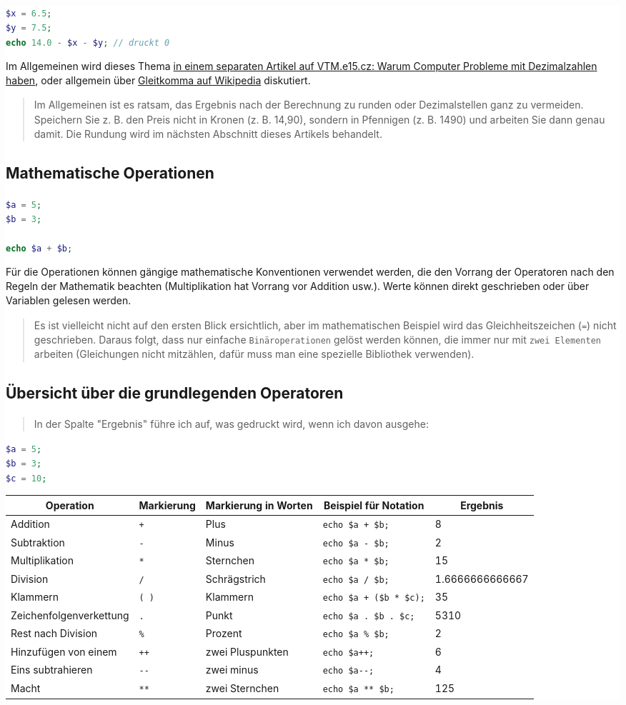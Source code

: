 ```php
$x = 6.5;
$y = 7.5;
echo 14.0 - $x - $y; // druckt 0
```

Im Allgemeinen wird dieses Thema <a href="https://vtm.zive.cz/clanky/proc-pocitacum-delaji-problemy-desetinna-cisla/sc-870-a-185672/default.aspx">in einem separaten Artikel auf VTM.e15.cz: Warum Computer Probleme mit Dezimalzahlen haben</a>, oder allgemein über <a href="https://cs.wikipedia.org/wiki/Pohyblivá_řádová_čárka">Gleitkomma auf Wikipedia</a> diskutiert.

> Im Allgemeinen ist es ratsam, das Ergebnis nach der Berechnung zu runden oder Dezimalstellen ganz zu vermeiden. Speichern Sie z. B. den Preis nicht in Kronen (z. B. 14,90), sondern in Pfennigen (z. B. 1490) und arbeiten Sie dann genau damit. Die Rundung wird im nächsten Abschnitt dieses Artikels behandelt.

Mathematische Operationen
-------------------

```php
$a = 5;
$b = 3;

echo $a + $b;
```

Für die Operationen können gängige mathematische Konventionen verwendet werden, die den Vorrang der Operatoren nach den Regeln der Mathematik beachten (Multiplikation hat Vorrang vor Addition usw.). Werte können direkt geschrieben oder über Variablen gelesen werden.

> Es ist vielleicht nicht auf den ersten Blick ersichtlich, aber im mathematischen Beispiel wird das Gleichheitszeichen (`=`) nicht geschrieben. Daraus folgt, dass nur einfache `Binäroperationen` gelöst werden können, die immer nur mit `zwei Elementen` arbeiten (Gleichungen nicht mitzählen, dafür muss man eine spezielle Bibliothek verwenden).

Übersicht über die grundlegenden Operatoren
----------------------------

> In der Spalte "Ergebnis" führe ich auf, was gedruckt wird, wenn ich davon ausgehe:

```php
$a = 5;
$b = 3;
$c = 10;
```

| Operation | Markierung | Markierung in Worten | Beispiel für Notation | Ergebnis
|-------------------|-----------|---------------|-----------------------|----------
| Addition | `+` | Plus | `echo $a + $b;` | 8
| Subtraktion | `-` | Minus | `echo $a - $b;` | 2
| Multiplikation | `*` | Sternchen | `echo $a * $b;` | 15
| Division | `/` | Schrägstrich | `echo $a / $b;` | 1.6666666666667
| Klammern | `( )` | Klammern | `echo $a + ($b * $c);`| 35
| Zeichenfolgenverkettung | `.` | Punkt | `echo $a . $b . $c;` | 5310
| Rest nach Division | `%` | Prozent | `echo $a % $b;` | 2
| Hinzufügen von einem | `++` | zwei Pluspunkten | `echo $a++;` | 6
| Eins subtrahieren | `--` | zwei minus | `echo $a--;` | 4
| Macht | `**` | zwei Sternchen | `echo $a ** $b;` | 125
